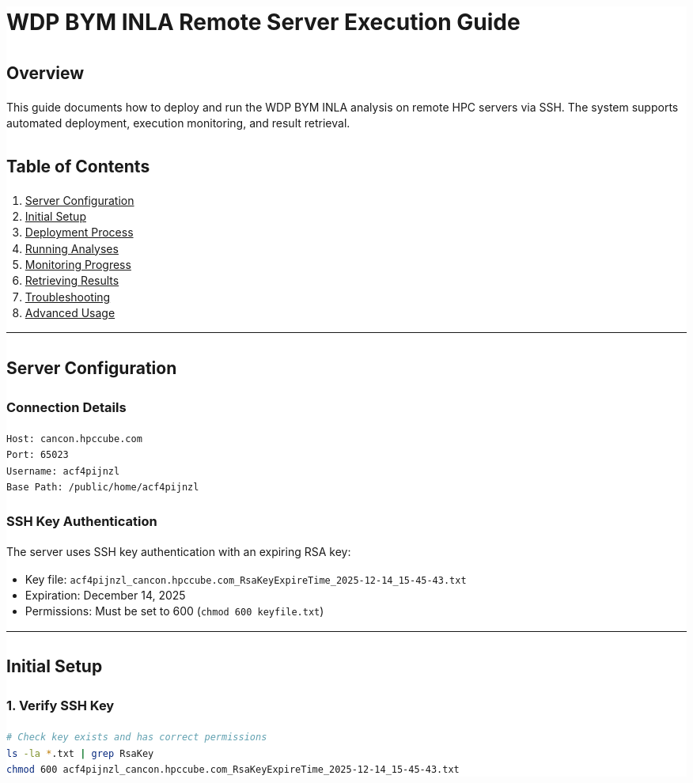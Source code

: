 # WDP BYM INLA Remote Server Execution Guide

## Overview

This guide documents how to deploy and run the WDP BYM INLA analysis on remote HPC servers via SSH. The system supports automated deployment, execution monitoring, and result retrieval.

## Table of Contents

1. [Server Configuration](#server-configuration)
2. [Initial Setup](#initial-setup)
3. [Deployment Process](#deployment-process)
4. [Running Analyses](#running-analyses)
5. [Monitoring Progress](#monitoring-progress)
6. [Retrieving Results](#retrieving-results)
7. [Troubleshooting](#troubleshooting)
8. [Advanced Usage](#advanced-usage)

---

## Server Configuration

### Connection Details

```bash
Host: cancon.hpccube.com
Port: 65023
Username: acf4pijnzl
Base Path: /public/home/acf4pijnzl
```

### SSH Key Authentication

The server uses SSH key authentication with an expiring RSA key:
- Key file: `acf4pijnzl_cancon.hpccube.com_RsaKeyExpireTime_2025-12-14_15-45-43.txt`
- Expiration: December 14, 2025
- Permissions: Must be set to 600 (`chmod 600 keyfile.txt`)

---

## Initial Setup

### 1. Verify SSH Key

```bash
# Check key exists and has correct permissions
ls -la *.txt | grep RsaKey
chmod 600 acf4pijnzl_cancon.hpccube.com_RsaKeyExpireTime_2025-12-14_15-45-43.txt
```
